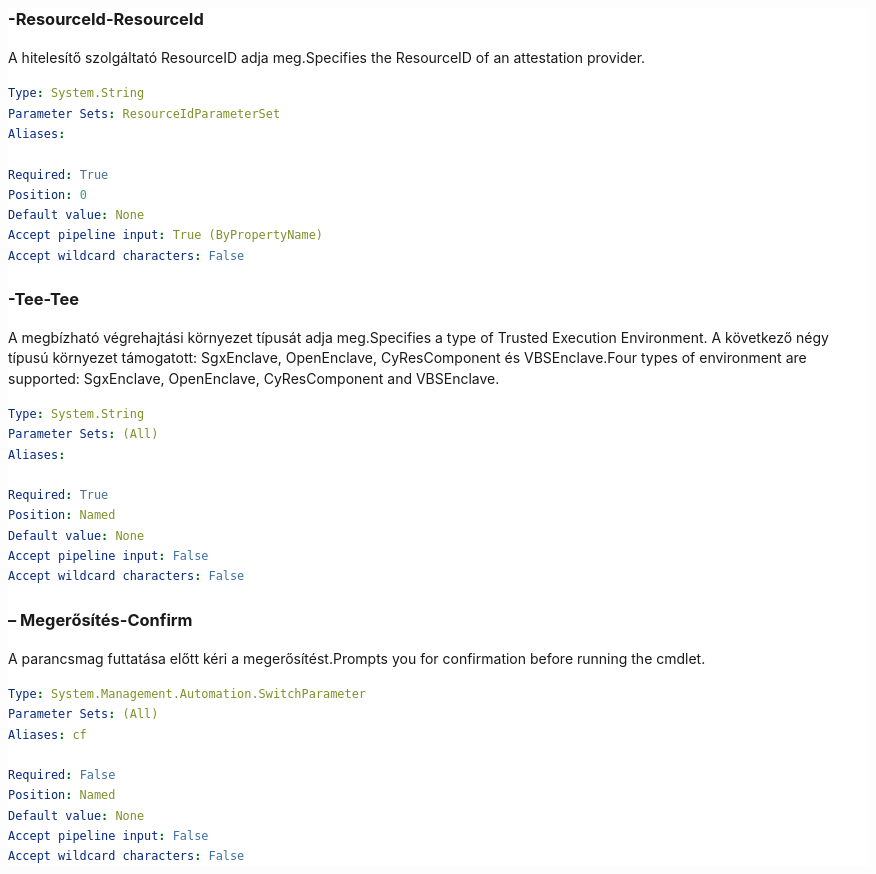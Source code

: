 ### <span data-ttu-id="be783-131">-ResourceId</span><span class="sxs-lookup"><span data-stu-id="be783-131">-ResourceId</span></span>
<span data-ttu-id="be783-132">A hitelesítő szolgáltató ResourceID adja meg.</span><span class="sxs-lookup"><span data-stu-id="be783-132">Specifies the ResourceID of an attestation provider.</span></span>

```yaml
Type: System.String
Parameter Sets: ResourceIdParameterSet
Aliases:

Required: True
Position: 0
Default value: None
Accept pipeline input: True (ByPropertyName)
Accept wildcard characters: False
```

### <span data-ttu-id="be783-133">-Tee</span><span class="sxs-lookup"><span data-stu-id="be783-133">-Tee</span></span>
<span data-ttu-id="be783-134">A megbízható végrehajtási környezet típusát adja meg.</span><span class="sxs-lookup"><span data-stu-id="be783-134">Specifies a type of Trusted Execution Environment.</span></span>
<span data-ttu-id="be783-135">A következő négy típusú környezet támogatott: SgxEnclave, OpenEnclave, CyResComponent és VBSEnclave.</span><span class="sxs-lookup"><span data-stu-id="be783-135">Four types of environment are supported: SgxEnclave, OpenEnclave, CyResComponent and VBSEnclave.</span></span>

```yaml
Type: System.String
Parameter Sets: (All)
Aliases:

Required: True
Position: Named
Default value: None
Accept pipeline input: False
Accept wildcard characters: False
```

### <span data-ttu-id="be783-136">– Megerősítés</span><span class="sxs-lookup"><span data-stu-id="be783-136">-Confirm</span></span>
<span data-ttu-id="be783-137">A parancsmag futtatása előtt kéri a megerősítést.</span><span class="sxs-lookup"><span data-stu-id="be783-137">Prompts you for confirmation before running the cmdlet.</span></span>

```yaml
Type: System.Management.Automation.SwitchParameter
Parameter Sets: (All)
Aliases: cf

Required: False
Position: Named
Default value: None
Accept pipeline input: False
Accept wildcard characters: False
```
